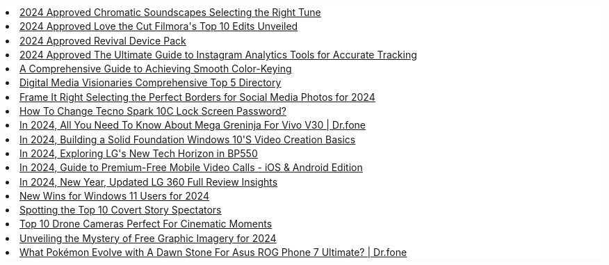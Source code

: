 <li><a href="https://fox-blue.techidaily.com/2024-approved-chromatic-soundscapes-selecting-the-right-tune/"><u>2024 Approved  Chromatic Soundscapes  Selecting the Right Tune</u></a></li>
<li><a href="https://fox-blue.techidaily.com/2024-approved-love-the-cut-filmoras-top-10-edits-unveiled/"><u>2024 Approved  Love the Cut  Filmora's Top 10 Edits Unveiled</u></a></li>
<li><a href="https://fox-blue.techidaily.com/2024-approved-revival-device-pack/"><u>2024 Approved  Revival Device Pack</u></a></li>
<li><a href="https://instagram-clips.techidaily.com/2024-approved-the-ultimate-guide-to-instagram-analytics-tools-for-accurate-tracking/"><u>2024 Approved  The Ultimate Guide to Instagram Analytics Tools for Accurate Tracking</u></a></li>
<li><a href="https://youtube-webster.techidaily.com/prehensive-guide-to-achieving-smooth-color-keying/"><u>A Comprehensive Guide to Achieving Smooth Color-Keying</u></a></li>
<li><a href="https://fox-info.techidaily.com/digital-media-visionaries-comprehensive-top-5-directory/"><u>Digital Media Visionaries  Comprehensive Top 5 Directory</u></a></li>
<li><a href="https://instagram-video-recordings.techidaily.com/frame-it-right-selecting-the-perfect-borders-for-social-media-photos-for-2024/"><u>Frame It Right  Selecting the Perfect Borders for Social Media Photos for 2024</u></a></li>
<li><a href="https://unlock-android.techidaily.com/how-to-change-tecno-spark-10c-lock-screen-password-by-drfone-android/"><u>How To Change Tecno Spark 10C Lock Screen Password?</u></a></li>
<li><a href="https://change-location.techidaily.com/in-2024-all-you-need-to-know-about-mega-greninja-for-vivo-v30-drfone-by-drfone-virtual-android/"><u>In 2024, All You Need To Know About Mega Greninja For Vivo V30 | Dr.fone</u></a></li>
<li><a href="https://fox-blue.techidaily.com/in-2024-building-a-solid-foundation-windows-10s-video-creation-basics/"><u>In 2024, Building a Solid Foundation  Windows 10'S Video Creation Basics</u></a></li>
<li><a href="https://fox-blue.techidaily.com/in-2024-exploring-lgs-new-tech-horizon-in-bp550/"><u>In 2024, Exploring LG's New Tech Horizon in BP550</u></a></li>
<li><a href="https://screen-capture.techidaily.com/in-2024-guide-to-premium-free-mobile-video-calls-ios-and-android-edition/"><u>In 2024, Guide to Premium-Free Mobile Video Calls - iOS & Android Edition</u></a></li>
<li><a href="https://fox-blue.techidaily.com/in-2024-new-year-updated-lg-360-full-review-insights/"><u>In 2024, New Year, Updated LG 360  Full Review Insights</u></a></li>
<li><a href="https://fox-blue.techidaily.com/new-wins-for-windows-11-users-for-2024/"><u>New Wins for Windows 11 Users for 2024</u></a></li>
<li><a href="https://instagram-videos.techidaily.com/spotting-the-top-10-covert-story-spectators/"><u>Spotting the Top 10 Covert Story Spectators</u></a></li>
<li><a href="https://fox-blue.techidaily.com/top-10-drone-cameras-perfect-for-cinematic-moments/"><u>Top 10 Drone Cameras  Perfect For Cinematic Moments</u></a></li>
<li><a href="https://fox-blue.techidaily.com/unveiling-the-mystery-of-free-graphic-imagery-for-2024/"><u>Unveiling the Mystery of Free Graphic Imagery for 2024</u></a></li>
<li><a href="https://android-pokemon-go.techidaily.com/what-pokemon-evolve-with-a-dawn-stone-for-asus-rog-phone-7-ultimate-drfone-by-drfone-virtual-android/"><u>What Pokémon Evolve with A Dawn Stone For Asus ROG Phone 7 Ultimate? | Dr.fone</u></a></li>
</ul></div>
